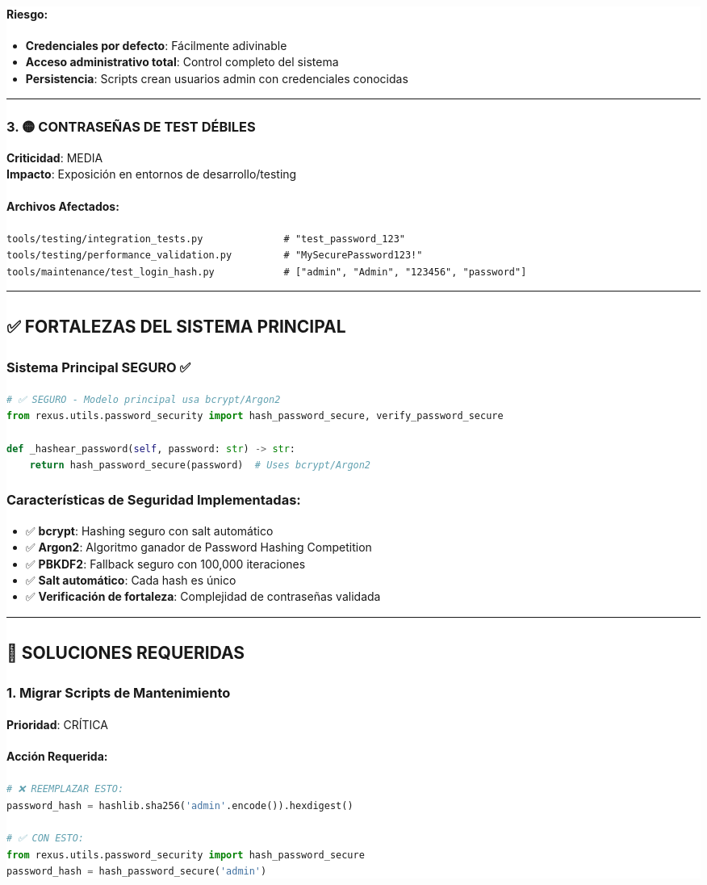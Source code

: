 #### Riesgo:
- **Credenciales por defecto**: Fácilmente adivinable
- **Acceso administrativo total**: Control completo del sistema
- **Persistencia**: Scripts crean usuarios admin con credenciales conocidas

---

### 3. 🟡 CONTRASEÑAS DE TEST DÉBILES
**Criticidad**: MEDIA  
**Impacto**: Exposición en entornos de desarrollo/testing  

#### Archivos Afectados:
```
tools/testing/integration_tests.py              # "test_password_123"
tools/testing/performance_validation.py         # "MySecurePassword123!"
tools/maintenance/test_login_hash.py            # ["admin", "Admin", "123456", "password"]
```

---

## ✅ FORTALEZAS DEL SISTEMA PRINCIPAL

### Sistema Principal SEGURO ✅
```python
# ✅ SEGURO - Modelo principal usa bcrypt/Argon2
from rexus.utils.password_security import hash_password_secure, verify_password_secure

def _hashear_password(self, password: str) -> str:
    return hash_password_secure(password)  # Uses bcrypt/Argon2
```

### Características de Seguridad Implementadas:
- ✅ **bcrypt**: Hashing seguro con salt automático
- ✅ **Argon2**: Algoritmo ganador de Password Hashing Competition
- ✅ **PBKDF2**: Fallback seguro con 100,000 iteraciones
- ✅ **Salt automático**: Cada hash es único
- ✅ **Verificación de fortaleza**: Complejidad de contraseñas validada

---

## 🔧 SOLUCIONES REQUERIDAS

### 1. Migrar Scripts de Mantenimiento
**Prioridad**: CRÍTICA  

#### Acción Requerida:
```python
# ❌ REEMPLAZAR ESTO:
password_hash = hashlib.sha256('admin'.encode()).hexdigest()

# ✅ CON ESTO:
from rexus.utils.password_security import hash_password_secure
password_hash = hash_password_secure('admin')
```
